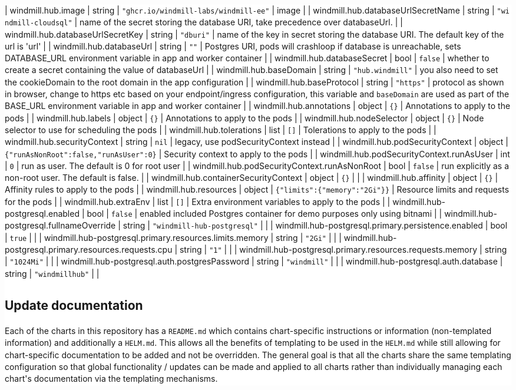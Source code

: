 | windmill.hub.image | string | `"ghcr.io/windmill-labs/windmill-ee"` | image |
| windmill.hub.databaseUrlSecretName | string | `"windmill-cloudsql"` | name of the secret storing the database URI, take precedence over databaseUrl. |
| windmill.hub.databaseUrlSecretKey | string | `"dburi"` | name of the key in secret storing the database URI. The default key of the url is 'url' |
| windmill.hub.databaseUrl | string | `""` | Postgres URI, pods will crashloop if database is unreachable, sets DATABASE_URL environment variable in app and worker container |
| windmill.hub.databaseSecret | bool | `false` | whether to create a secret containing the value of databaseUrl |
| windmill.hub.baseDomain | string | `"hub.windmill"` | you also need to set the cookieDomain to the root domain in the app configuration |
| windmill.hub.baseProtocol | string | `"https"` | protocol as shown in browser, change to https etc based on your endpoint/ingress configuration, this variable and `baseDomain` are used as part of the BASE_URL environment variable in app and worker container |
| windmill.hub.annotations | object | `{}` | Annotations to apply to the pods |
| windmill.hub.labels | object | `{}` | Annotations to apply to the pods |
| windmill.hub.nodeSelector | object | `{}` | Node selector to use for scheduling the pods |
| windmill.hub.tolerations | list | `[]` | Tolerations to apply to the pods |
| windmill.hub.securityContext | string | `nil` | legacy, use podSecurityContext instead |
| windmill.hub.podSecurityContext | object | `{"runAsNonRoot":false,"runAsUser":0}` | Security context to apply to the pods |
| windmill.hub.podSecurityContext.runAsUser | int | `0` | run as user. The default is 0 for root user |
| windmill.hub.podSecurityContext.runAsNonRoot | bool | `false` | run explicitly as a non-root user. The default is false. |
| windmill.hub.containerSecurityContext | object | `{}` |  |
| windmill.hub.affinity | object | `{}` | Affinity rules to apply to the pods |
| windmill.hub.resources | object | `{"limits":{"memory":"2Gi"}}` | Resource limits and requests for the pods |
| windmill.hub.extraEnv | list | `[]` | Extra environment variables to apply to the pods |
| windmill.hub-postgresql.enabled | bool | `false` | enabled included Postgres container for demo purposes only using bitnami |
| windmill.hub-postgresql.fullnameOverride | string | `"windmill-hub-postgresql"` |  |
| windmill.hub-postgresql.primary.persistence.enabled | bool | `true` |  |
| windmill.hub-postgresql.primary.resources.limits.memory | string | `"2Gi"` |  |
| windmill.hub-postgresql.primary.resources.requests.cpu | string | `"1"` |  |
| windmill.hub-postgresql.primary.resources.requests.memory | string | `"1024Mi"` |  |
| windmill.hub-postgresql.auth.postgresPassword | string | `"windmill"` |  |
| windmill.hub-postgresql.auth.database | string | `"windmillhub"` |  |

## Update documentation

Each of the charts in this repository has a `README.md` which contains chart-specific instructions or information (non-templated information) and additionally a `HELM.md`. This allows all the benefits of templating to be used in the `HELM.md` while still allowing for chart-specific documentation to be added and not be overridden. The general goal is that all the charts share the same templating configuration so that global functionality / updates can be made and applied to all charts rather than individually managing each chart's documentation via the templating mechanisms.
